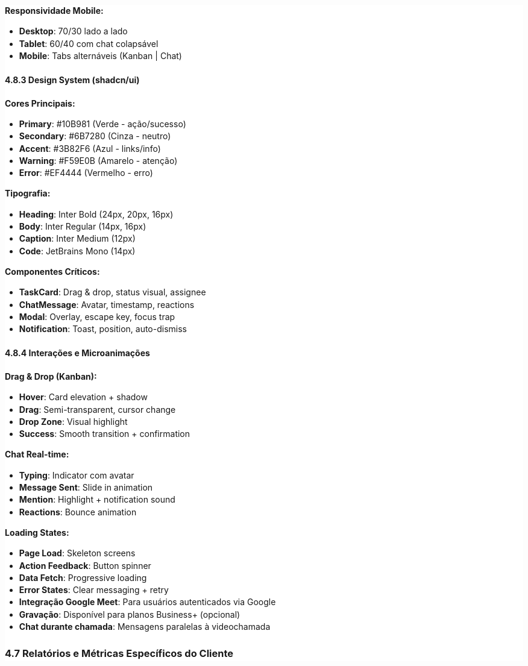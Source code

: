 **Responsividade Mobile:**

- **Desktop**: 70/30 lado a lado
- **Tablet**: 60/40 com chat colapsável
- **Mobile**: Tabs alternáveis (Kanban | Chat)

#### 4.8.3 Design System (shadcn/ui)

**Cores Principais:**

- **Primary**: #10B981 (Verde - ação/sucesso)
- **Secondary**: #6B7280 (Cinza - neutro)
- **Accent**: #3B82F6 (Azul - links/info)
- **Warning**: #F59E0B (Amarelo - atenção)
- **Error**: #EF4444 (Vermelho - erro)

**Tipografia:**

- **Heading**: Inter Bold (24px, 20px, 16px)
- **Body**: Inter Regular (14px, 16px)
- **Caption**: Inter Medium (12px)
- **Code**: JetBrains Mono (14px)

**Componentes Críticos:**

- **TaskCard**: Drag & drop, status visual, assignee
- **ChatMessage**: Avatar, timestamp, reactions
- **Modal**: Overlay, escape key, focus trap
- **Notification**: Toast, position, auto-dismiss

#### 4.8.4 Interações e Microanimações

**Drag & Drop (Kanban):**

- **Hover**: Card elevation + shadow
- **Drag**: Semi-transparent, cursor change
- **Drop Zone**: Visual highlight
- **Success**: Smooth transition + confirmation

**Chat Real-time:**

- **Typing**: Indicator com avatar
- **Message Sent**: Slide in animation
- **Mention**: Highlight + notification sound
- **Reactions**: Bounce animation

**Loading States:**

- **Page Load**: Skeleton screens
- **Action Feedback**: Button spinner
- **Data Fetch**: Progressive loading
- **Error States**: Clear messaging + retry
- **Integração Google Meet**: Para usuários autenticados via Google
- **Gravação**: Disponível para planos Business+ (opcional)
- **Chat durante chamada**: Mensagens paralelas à videochamada

### 4.7 Relatórios e Métricas Específicos do Cliente
